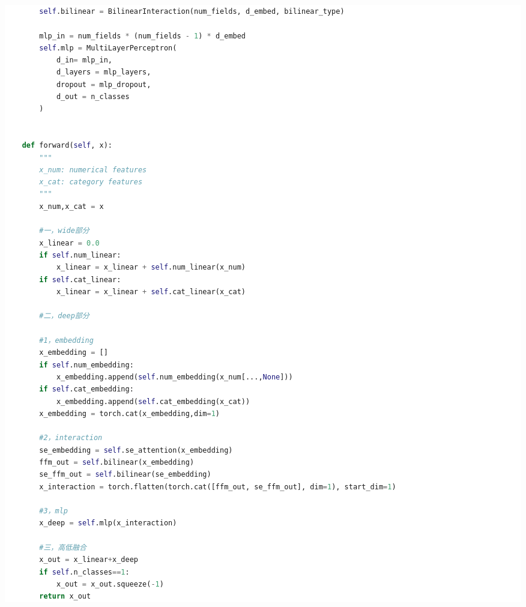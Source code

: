 ```python
        self.bilinear = BilinearInteraction(num_fields, d_embed, bilinear_type)
        
        mlp_in = num_fields * (num_fields - 1) * d_embed
        self.mlp = MultiLayerPerceptron(
            d_in= mlp_in,
            d_layers = mlp_layers,
            dropout = mlp_dropout,
            d_out = n_classes
        )
        
        
    def forward(self, x):
        """
        x_num: numerical features
        x_cat: category features
        """
        x_num,x_cat = x
        
        #一，wide部分
        x_linear = 0.0
        if self.num_linear:
            x_linear = x_linear + self.num_linear(x_num) 
        if self.cat_linear:
            x_linear = x_linear + self.cat_linear(x_cat)
            
        #二，deep部分 
        
        #1，embedding
        x_embedding = []
        if self.num_embedding:
            x_embedding.append(self.num_embedding(x_num[...,None]))
        if self.cat_embedding:
            x_embedding.append(self.cat_embedding(x_cat))
        x_embedding = torch.cat(x_embedding,dim=1)
        
        #2，interaction
        se_embedding = self.se_attention(x_embedding)
        ffm_out = self.bilinear(x_embedding)
        se_ffm_out = self.bilinear(se_embedding)
        x_interaction = torch.flatten(torch.cat([ffm_out, se_ffm_out], dim=1), start_dim=1)
        
        #3，mlp
        x_deep = self.mlp(x_interaction)
        
        #三，高低融合
        x_out = x_linear+x_deep
        if self.n_classes==1:
            x_out = x_out.squeeze(-1)
        return x_out
```
